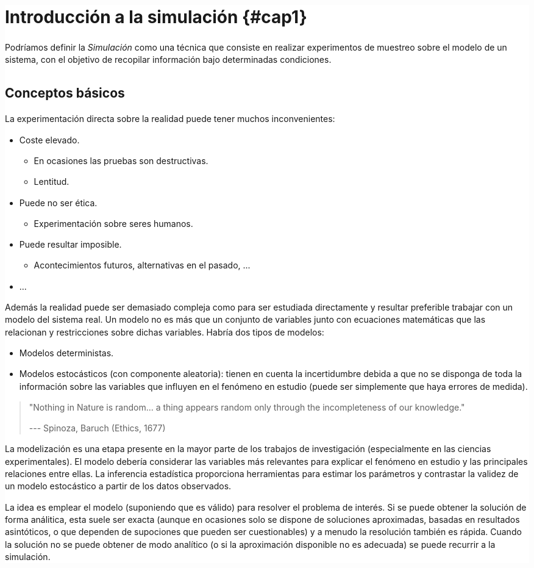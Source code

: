 # Introducción a la simulación {#cap1}




Podríamos definir la *Simulación* como una técnica que consiste en realizar experimentos de muestreo sobre el modelo de un sistema, con el objetivo de recopilar información bajo determinadas condiciones. 

## Conceptos básicos

La experimentación directa sobre la realidad puede tener muchos inconvenientes:

-   Coste elevado.

    -   En ocasiones las pruebas son destructivas.
    
    -   Lentitud.

-   Puede no ser ética.

    -   Experimentación sobre seres humanos.

-   Puede resultar imposible.

    -   Acontecimientos futuros, alternativas en el pasado, ...

-   ...

Además la realidad puede ser demasiado compleja como para ser estudiada directamente y resultar preferible trabajar con un modelo del sistema real. 
Un modelo no es más que un conjunto de variables junto con ecuaciones matemáticas que las relacionan y restricciones sobre dichas variables. 
Habría dos tipos de modelos:

-   Modelos deterministas.

-   Modelos estocásticos (con componente aleatoria): tienen en cuenta la incertidumbre debida a que no se disponga de toda la información sobre las variables que influyen en el fenómeno en estudio (puede ser simplemente que haya errores de medida).

> "Nothing in Nature is random... a thing appears random only through the incompleteness of our knowledge."
>
> --- Spinoza, Baruch (Ethics, 1677)

La modelización es una etapa presente en la mayor parte de los trabajos de investigación (especialmente en las ciencias experimentales).
El modelo debería considerar las variables más relevantes para explicar el fenómeno en estudio y las principales relaciones entre ellas.
La inferencia estadística proporciona herramientas para estimar los parámetros y contrastar la validez de un modelo estocástico a partir de los datos observados.

La idea es emplear el modelo (suponiendo que es válido) para resolver el problema de interés. 
Si se puede obtener la solución de forma análitica, esta suele ser exacta (aunque en ocasiones solo se dispone de soluciones aproximadas, basadas en resultados asintóticos, o que dependen de supociones que pueden ser cuestionables) y a menudo la resolución también es rápida.
Cuando la solución no se puede obtener de modo analítico (o si la aproximación disponible no es adecuada) se puede recurrir a la simulación.
